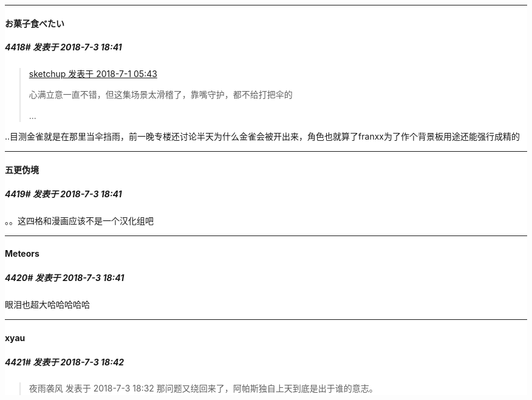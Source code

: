 





*****

####  お菓子食べたい  
##### 4418#       发表于 2018-7-3 18:41



<blockquote><a href="httphttps://bbs.saraba1st.com/2b/forum.php?mod=redirect&amp;goto=findpost&amp;pid=40175221&amp;ptid=1719892" target="_blank">sketchup 发表于 2018-7-1 05:43</a>

心满立意一直不错，但这集场景太滑稽了，靠嘴守护，都不给打把伞的

 ...</blockquote>
..目测金雀就是在那里当伞挡雨，前一晚专楼还讨论半天为什么金雀会被开出来，角色也就算了franxx为了作个背景板用途还能强行成精的







*****

####  五更伪境  
##### 4419#       发表于 2018-7-3 18:41




。。这四格和漫画应该不是一个汉化组吧







*****

####  Meteors  
##### 4420#       发表于 2018-7-3 18:41




眼泪也超大哈哈哈哈哈







*****

####  xyau  
##### 4421#       发表于 2018-7-3 18:42



<blockquote>夜雨袭风 发表于 2018-7-3 18:32
那问题又绕回来了，阿帕斯独自上天到底是出于谁的意志。
